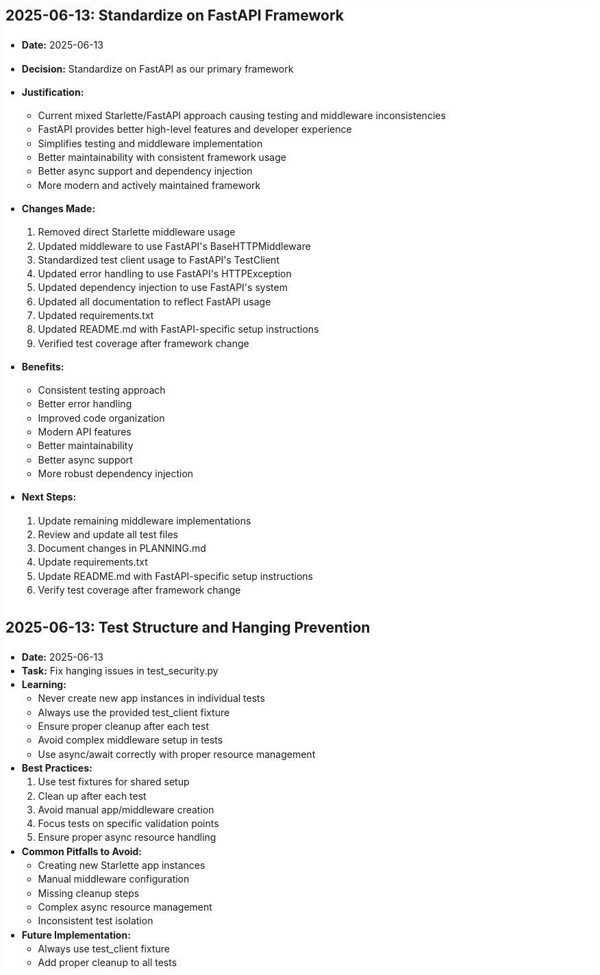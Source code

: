 ## 2025-06-13: Standardize on FastAPI Framework

- **Date:** 2025-06-13
- **Decision:** Standardize on FastAPI as our primary framework
- **Justification:**
  - Current mixed Starlette/FastAPI approach causing testing and middleware inconsistencies
  - FastAPI provides better high-level features and developer experience
  - Simplifies testing and middleware implementation
  - Better maintainability with consistent framework usage
  - Better async support and dependency injection
  - More modern and actively maintained framework

- **Changes Made:**
  1. Removed direct Starlette middleware usage
  2. Updated middleware to use FastAPI's BaseHTTPMiddleware
  3. Standardized test client usage to FastAPI's TestClient
  4. Updated error handling to use FastAPI's HTTPException
  5. Updated dependency injection to use FastAPI's system
  6. Updated all documentation to reflect FastAPI usage
  7. Updated requirements.txt
  8. Updated README.md with FastAPI-specific setup instructions
  9. Verified test coverage after framework change

- **Benefits:**
  - Consistent testing approach
  - Better error handling
  - Improved code organization
  - Modern API features
  - Better maintainability
  - Better async support
  - More robust dependency injection

- **Next Steps:**
  1. Update remaining middleware implementations
  2. Review and update all test files
  3. Document changes in PLANNING.md
  4. Update requirements.txt
  5. Update README.md with FastAPI-specific setup instructions
  6. Verify test coverage after framework change

## 2025-06-13: Test Structure and Hanging Prevention
- **Date:** 2025-06-13
- **Task:** Fix hanging issues in test_security.py
- **Learning:**
  - Never create new app instances in individual tests
  - Always use the provided test_client fixture
  - Ensure proper cleanup after each test
  - Avoid complex middleware setup in tests
  - Use async/await correctly with proper resource management
- **Best Practices:**
  1. Use test fixtures for shared setup
  2. Clean up after each test
  3. Avoid manual app/middleware creation
  4. Focus tests on specific validation points
  5. Ensure proper async resource handling
- **Common Pitfalls to Avoid:**
  - Creating new Starlette app instances
  - Manual middleware configuration
  - Missing cleanup steps
  - Complex async resource management
  - Inconsistent test isolation
- **Future Implementation:**
  - Always use test_client fixture
  - Add proper cleanup to all tests